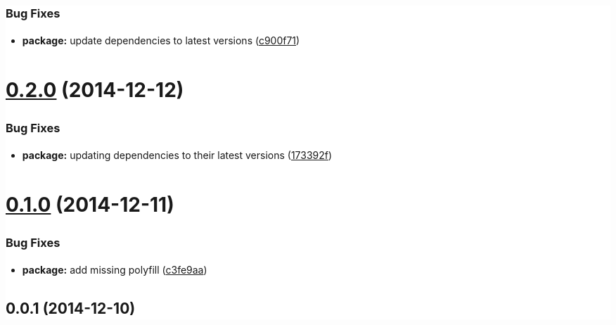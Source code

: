 
### Bug Fixes

* **package:** update dependencies to latest versions ([c900f71](https://github.com/aurelia/templating-resources/commit/c900f7148cda37c87909e491f245fa12987d90bb))



# [0.2.0](https://github.com/aurelia/templating-resources/compare/0.1.0...0.2.0) (2014-12-12)


### Bug Fixes

* **package:** updating dependencies to their latest versions ([173392f](https://github.com/aurelia/templating-resources/commit/173392f599a0cc8623da69ff23b041be4c03315f))



# [0.1.0](https://github.com/aurelia/templating-resources/compare/0.0.1...0.1.0) (2014-12-11)


### Bug Fixes

* **package:** add missing polyfill ([c3fe9aa](https://github.com/aurelia/templating-resources/commit/c3fe9aa4ea00e517ceb8107dbe8ff3c3f577c44f))



## 0.0.1 (2014-12-10)



